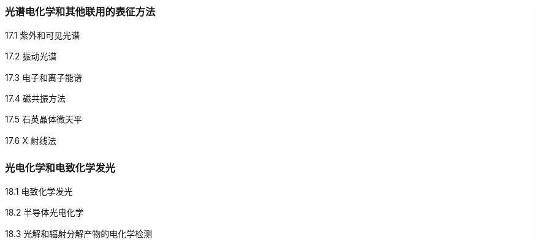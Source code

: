 
### 光谱电化学和其他联用的表征方法
17.1 紫外和可见光谱

17.2 振动光谱

17.3 电子和离子能谱

17.4 磁共振方法

17.5 石英晶体微天平

17.6 X 射线法

### 光电化学和电致化学发光
18.1 电致化学发光

18.2 半导体光电化学

18.3 光解和辐射分解产物的电化学检测

